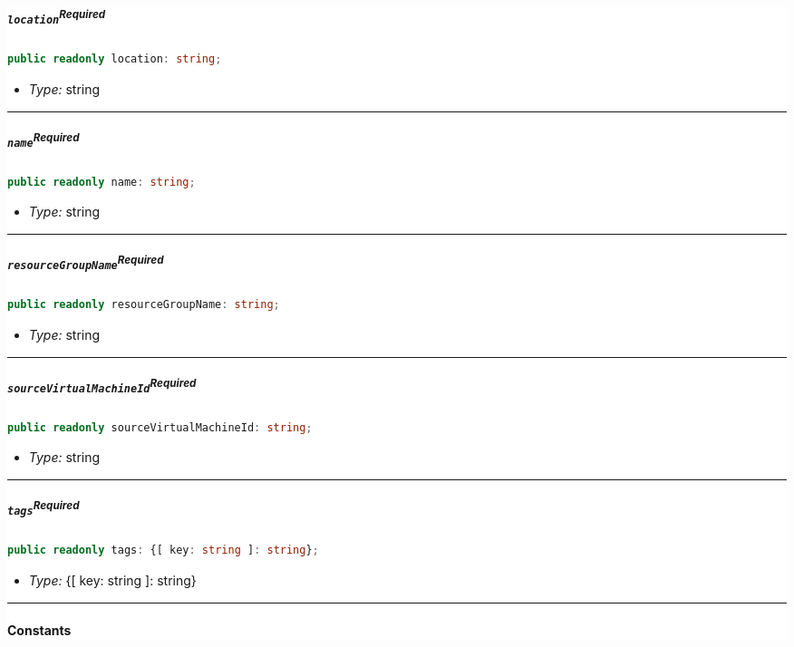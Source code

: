 ##### `location`<sup>Required</sup> <a name="location" id="@cdktf/provider-azurestack.image.Image.property.location"></a>

```typescript
public readonly location: string;
```

- *Type:* string

---

##### `name`<sup>Required</sup> <a name="name" id="@cdktf/provider-azurestack.image.Image.property.name"></a>

```typescript
public readonly name: string;
```

- *Type:* string

---

##### `resourceGroupName`<sup>Required</sup> <a name="resourceGroupName" id="@cdktf/provider-azurestack.image.Image.property.resourceGroupName"></a>

```typescript
public readonly resourceGroupName: string;
```

- *Type:* string

---

##### `sourceVirtualMachineId`<sup>Required</sup> <a name="sourceVirtualMachineId" id="@cdktf/provider-azurestack.image.Image.property.sourceVirtualMachineId"></a>

```typescript
public readonly sourceVirtualMachineId: string;
```

- *Type:* string

---

##### `tags`<sup>Required</sup> <a name="tags" id="@cdktf/provider-azurestack.image.Image.property.tags"></a>

```typescript
public readonly tags: {[ key: string ]: string};
```

- *Type:* {[ key: string ]: string}

---

#### Constants <a name="Constants" id="Constants"></a>
